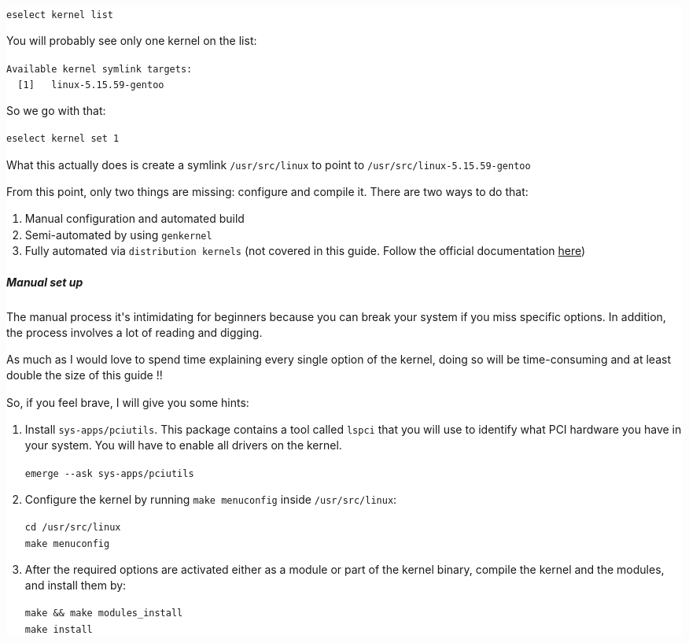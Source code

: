 ```shell
eselect kernel list
```

You will probably see only one kernel on the list:

```shell
Available kernel symlink targets:
  [1]   linux-5.15.59-gentoo
```

So we go with that:

```shell
eselect kernel set 1
```

What this actually does is create a symlink `/usr/src/linux` to point to `/usr/src/linux-5.15.59-gentoo`

From this point, only two things are missing: configure and compile it. There are two ways to do that:

1. Manual configuration and automated build
2. Semi-automated by using `genkernel`
3. Fully automated via `distribution kernels` (not covered in this guide. Follow the official documentation [here](https://wiki.gentoo.org/wiki/Project:Distribution_Kernel))

##### Manual set up

The manual process it's intimidating for beginners because you can break your system if you miss specific options. In addition, the process involves a lot of reading and digging.

As much as I would love to spend time explaining every single option of the kernel, doing so will be time-consuming and at least double the size of this guide :bangbang:

So, if you feel brave, I will give you some hints:

1. Install `sys-apps/pciutils`. This package contains a tool called `lspci` that you will use to identify what PCI hardware you have in your system. You will have to enable all drivers on the kernel.

    ```shell
    emerge --ask sys-apps/pciutils
    ```

2. Configure the kernel by running `make menuconfig` inside `/usr/src/linux`:

    ```shell
    cd /usr/src/linux
    make menuconfig
    ```

3. After the required options are activated either as a module or part of the kernel binary, compile the kernel and the modules, and install them by:

    ```shell
    make && make modules_install
    make install
    ```

